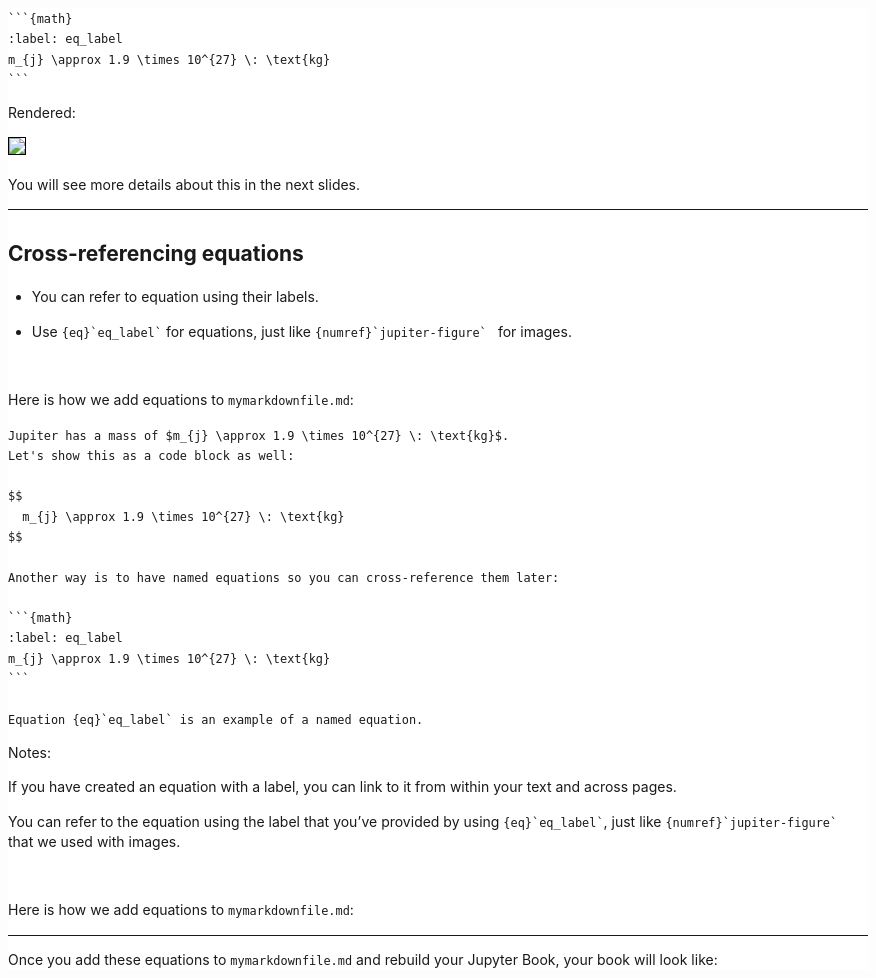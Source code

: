 ~~~
```{math}
:label: eq_label
m_{j} \approx 1.9 \times 10^{27} \: \text{kg}
```
~~~

Rendered:

<img style="border:1px solid black;" src="/module8/math-numbered.png" width="700"></img>

You will see more details about this in the next slides.

---

## Cross-referencing equations


- You can refer to equation using their labels.

- Use `` {eq}`eq_label` `` for equations, just like ``{numref}`jupiter-figure` `` for images.

<br>

Here is how we add equations to `mymarkdownfile.md`:

~~~
Jupiter has a mass of $m_{j} \approx 1.9 \times 10^{27} \: \text{kg}$.
Let's show this as a code block as well:

$$
  m_{j} \approx 1.9 \times 10^{27} \: \text{kg}
$$

Another way is to have named equations so you can cross-reference them later:

```{math}
:label: eq_label
m_{j} \approx 1.9 \times 10^{27} \: \text{kg}
```

Equation {eq}`eq_label` is an example of a named equation.
~~~

Notes:

If you have created an equation with a label, you can link to it from within your text and across pages.

You can refer to the equation using the label that you’ve provided by using `` {eq}`eq_label` ``, just like ``{numref}`jupiter-figure` `` that we used with images.

<br>

Here is how we add equations to `mymarkdownfile.md`:

---

Once you add these equations to `mymarkdownfile.md` and rebuild your Jupyter Book, your book will look like:
